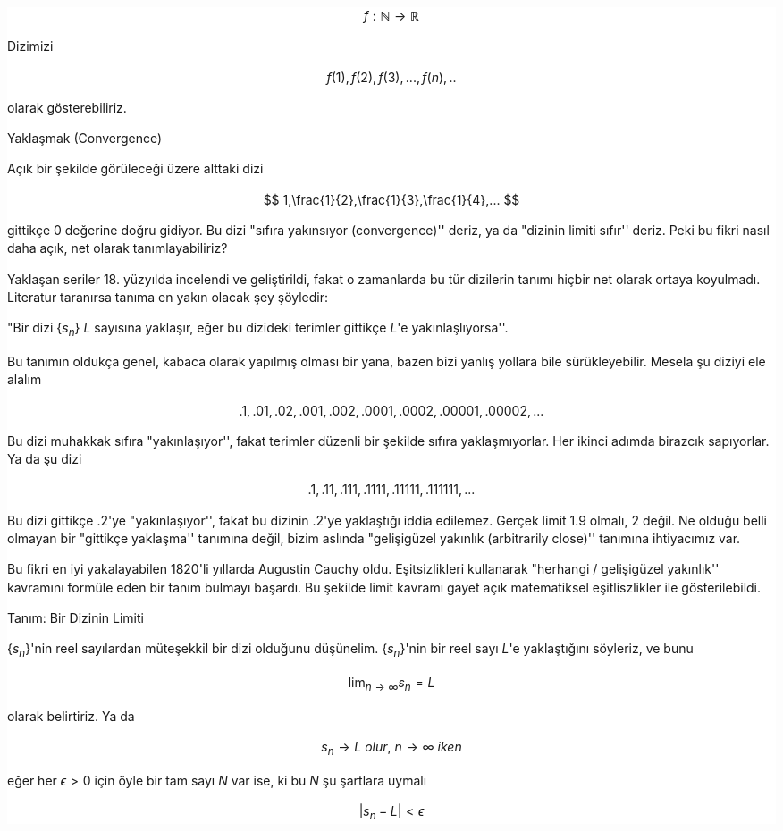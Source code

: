 $$ f: \mathbb{N} \to \mathbb{R} $$

Dizimizi 

$$ f(1),f(2),f(3),...,f(n),.. $$

olarak gösterebiliriz. 

Yaklaşmak (Convergence) 

Açık bir şekilde görüleceği üzere alttaki dizi

$$ 1,\frac{1}{2},\frac{1}{3},\frac{1}{4},... $$

gittikçe 0 değerine doğru gidiyor. Bu dizi "sıfıra yakınsıyor
(convergence)'' deriz, ya da "dizinin limiti sıfır'' deriz. Peki bu fikri
nasıl daha açık, net olarak tanımlayabiliriz? 

Yaklaşan seriler 18. yüzyılda incelendi ve geliştirildi, fakat o zamanlarda
bu tür dizilerin tanımı hiçbir net olarak ortaya koyulmadı. Literatur
taranırsa tanıma en yakın olacak şey şöyledir:

"Bir dizi $\{s_n\}$ $L$ sayısına yaklaşır, eğer bu dizideki terimler
gittikçe $L$'e yakınlaşlıyorsa''. 

Bu tanımın oldukça genel, kabaca olarak yapılmış olması bir yana, bazen
bizi yanlış yollara bile sürükleyebilir. Mesela şu diziyi ele alalım 

$$ .1, .01, .02, .001, .002, .0001, .0002, .00001, .00002, ... $$

Bu dizi muhakkak sıfıra "yakınlaşıyor'', fakat terimler düzenli bir şekilde
sıfıra yaklaşmıyorlar. Her ikinci adımda birazcık sapıyorlar. Ya da şu dizi

$$ .1, .11, .111, .1111, .11111, .111111, ... $$

Bu dizi gittikçe .2'ye "yakınlaşıyor'', fakat bu dizinin .2'ye yaklaştığı
iddia edilemez. Gerçek limit 1.9 olmalı, 2 değil. Ne olduğu belli olmayan
bir "gittikçe yaklaşma'' tanımına değil, bizim aslında "gelişigüzel
yakınlık (arbitrarily close)'' tanımına ihtiyacımız var.

Bu fikri en iyi yakalayabilen 1820'li yıllarda Augustin Cauchy
oldu. Eşitsizlikleri kullanarak "herhangi / gelişigüzel yakınlık''
kavramını formüle eden bir tanım bulmayı başardı. Bu şekilde limit kavramı
gayet açık matematiksel eşitliszlikler ile gösterilebildi.

Tanım: Bir Dizinin Limiti 

$\{s_n\}$'nin reel sayılardan müteşekkil bir dizi olduğunu
düşünelim. $\{s_n\}$'nin bir reel sayı $L$'e yaklaştığını söyleriz, ve bunu

$$ \lim_{n\to\infty} s_n = L $$

olarak belirtiriz. Ya da

$$ s_n \to L \ olur, \ n \to \infty \ iken $$

eğer her $\epsilon > 0$ için öyle bir tam sayı $N$ var ise, ki bu $N$ şu
şartlara uymalı

$$ |s_n - L| < \epsilon  $$
